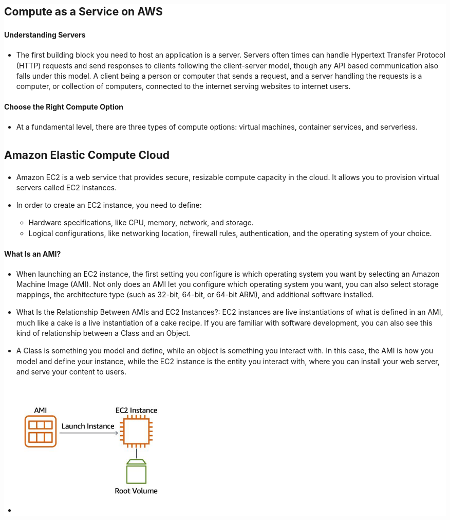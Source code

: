 ## Compute as a Service on AWS

#### Understanding Servers

- The first building block you need to host an application is a server. Servers often times can handle Hypertext Transfer Protocol (HTTP) requests and send responses to clients following the client-server model, though any API based communication also falls under this model. A client being a person or computer that sends a request, and a server handling the requests is a computer, or collection of computers, connected to the internet serving websites to internet users.

#### Choose the Right Compute Option

- At a fundamental level, there are three types of compute options: virtual machines, container services, and serverless. 


## Amazon Elastic Compute Cloud

-  Amazon EC2 is a web service that provides secure, resizable compute capacity in the cloud. It allows you to provision virtual servers called EC2 instances.

- In order to create an EC2 instance, you need to define:

    - Hardware specifications, like CPU, memory, network, and storage.
    - Logical configurations, like networking location, firewall rules, authentication, and the operating system of your choice.

#### What Is an AMI?

- When launching an EC2 instance, the first setting you configure is which operating system you want by selecting an Amazon Machine Image (AMI). Not only does an AMI let you configure which operating system you want, you can also select storage mappings, the architecture type (such as 32-bit, 64-bit, or 64-bit ARM), and additional software installed.

- What Is the Relationship Between AMIs and EC2 Instances?: EC2 instances are live instantiations of what is defined in an AMI, much like a cake is a live instantiation of a cake recipe. If you are familiar with software development, you can also see this kind of relationship between a Class and an Object.

- A Class is something you model and define, while an object is something you interact with. In this case, the AMI is how you model and define your instance, while the EC2 instance is the entity you interact with, where you can install your web server, and serve your content to users.

- <img src = 'pics/ami_class.png' width = 300 height = 250>
